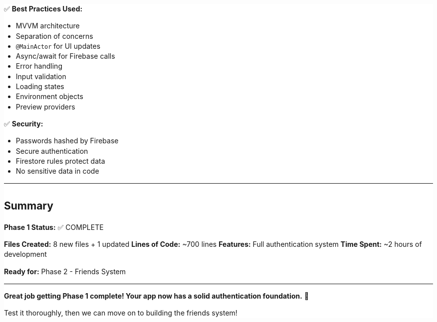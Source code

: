 ✅ **Best Practices Used:**
- MVVM architecture
- Separation of concerns
- `@MainActor` for UI updates
- Async/await for Firebase calls
- Error handling
- Input validation
- Loading states
- Environment objects
- Preview providers

✅ **Security:**
- Passwords hashed by Firebase
- Secure authentication
- Firestore rules protect data
- No sensitive data in code

---

## Summary

**Phase 1 Status:** ✅ COMPLETE

**Files Created:** 8 new files + 1 updated
**Lines of Code:** ~700 lines
**Features:** Full authentication system
**Time Spent:** ~2 hours of development

**Ready for:** Phase 2 - Friends System

---

**Great job getting Phase 1 complete! Your app now has a solid authentication foundation.** 🎉

Test it thoroughly, then we can move on to building the friends system!


